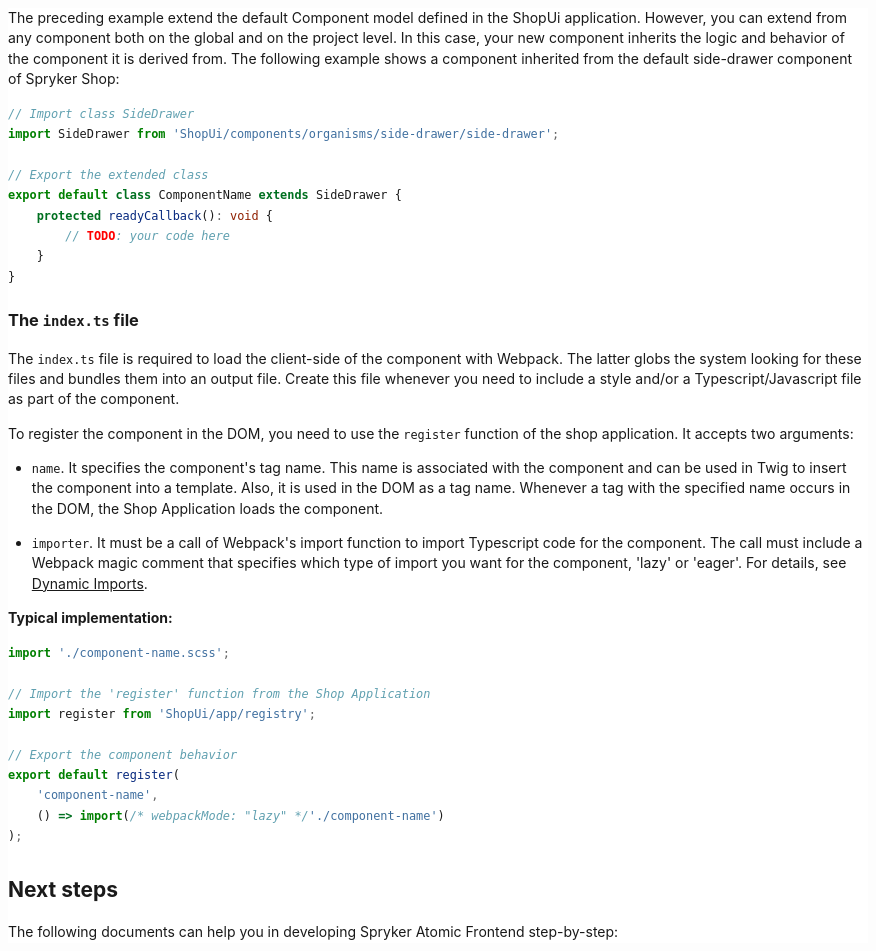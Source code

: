 The preceding example extend the default Component model defined in the ShopUi application. However, you can extend from any component both on the global and on the project level. In this case, your new component inherits the logic and behavior of the component it is derived from. The following example shows a component inherited from the default side-drawer component of Spryker Shop:

```ts
// Import class SideDrawer
import SideDrawer from 'ShopUi/components/organisms/side-drawer/side-drawer';

// Export the extended class
export default class ComponentName extends SideDrawer {
    protected readyCallback(): void {
        // TODO: your code here
    }
}
```

### The `index.ts` file

The `index.ts` file is required to load the client-side of the component with Webpack. The latter globs the system looking for these files and bundles them into an output file. Create this file whenever you need to include a style and/or a Typescript/Javascript file as part of the component.

To register the component in the DOM, you need to use the `register` function of the shop application. It accepts two arguments:

* `name`. It specifies the component's tag name. This name is associated with the component and can be used in Twig to insert the component into a template. Also, it is used in the DOM as a tag name. Whenever a tag with the specified name occurs in the DOM, the Shop Application loads the component.

* `importer`. It must be a call of Webpack's import function to import Typescript code for the component. The call must include a Webpack magic comment that specifies which type of import you want for the component, 'lazy' or 'eager'. For details, see [Dynamic Imports](https://webpack.js.org/guides/code-splitting/#dynamic-imports).

**Typical implementation:**

```ts
import './component-name.scss';

// Import the 'register' function from the Shop Application
import register from 'ShopUi/app/registry';

// Export the component behavior
export default register(
    'component-name',
    () => import(/* webpackMode: "lazy" */'./component-name')
);
```


## Next steps

The following documents can help you in developing Spryker Atomic Frontend step-by-step:
